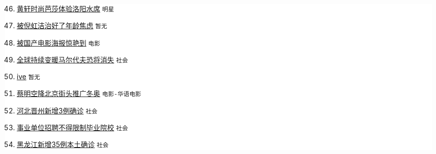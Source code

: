 46. [黄轩时尚芭莎体验洛阳水席](https://m.weibo.cn/search?containerid=100103type%3D1%26t%3D10%26q%3D%23%E9%BB%84%E8%BD%A9%E6%97%B6%E5%B0%9A%E8%8A%AD%E8%8E%8E%E4%BD%93%E9%AA%8C%E6%B4%9B%E9%98%B3%E6%B0%B4%E5%B8%AD%23&isnewpage=1&extparam=seat%3D1%26filter_type%3Drealtimehot%26dgr%3D0%26cate%3D0%26pos%3D44%26realpos%3D44%26flag%3D256%26c_type%3D31%26display_time%3D1635909179%26pre_seqid%3D163590917919607544266&luicode=10000011&lfid=106003type%3D25%26t%3D3%26disable_hot%3D1%26filter_type%3Drealtimehot) `明星` 

47. [被倪虹洁治好了年龄焦虑](https://m.weibo.cn/search?containerid=100103type%3D1%26t%3D10%26q%3D%23%E8%A2%AB%E5%80%AA%E8%99%B9%E6%B4%81%E6%B2%BB%E5%A5%BD%E4%BA%86%E5%B9%B4%E9%BE%84%E7%84%A6%E8%99%91%23&isnewpage=1&extparam=seat%3D1%26filter_type%3Drealtimehot%26dgr%3D0%26cate%3D0%26pos%3D45%26realpos%3D45%26flag%3D0%26c_type%3D31%26display_time%3D1635909179%26pre_seqid%3D163590917919607544266&luicode=10000011&lfid=106003type%3D25%26t%3D3%26disable_hot%3D1%26filter_type%3Drealtimehot) `暂无` 

48. [被国产电影海报惊艳到](https://m.weibo.cn/search?containerid=100103type%3D1%26t%3D10%26q%3D%23%E8%A2%AB%E5%9B%BD%E4%BA%A7%E7%94%B5%E5%BD%B1%E6%B5%B7%E6%8A%A5%E6%83%8A%E8%89%B3%E5%88%B0%23&isnewpage=1&extparam=seat%3D1%26filter_type%3Drealtimehot%26dgr%3D0%26cate%3D0%26pos%3D46%26realpos%3D46%26flag%3D1%26c_type%3D31%26display_time%3D1635909179%26pre_seqid%3D163590917919607544266&luicode=10000011&lfid=106003type%3D25%26t%3D3%26disable_hot%3D1%26filter_type%3Drealtimehot) `电影` 

49. [全球持续变暖马尔代夫恐将消失](https://m.weibo.cn/search?containerid=100103type%3D1%26t%3D10%26q%3D%23%E5%85%A8%E7%90%83%E6%8C%81%E7%BB%AD%E5%8F%98%E6%9A%96%E9%A9%AC%E5%B0%94%E4%BB%A3%E5%A4%AB%E6%81%90%E5%B0%86%E6%B6%88%E5%A4%B1%23&isnewpage=1&extparam=seat%3D1%26filter_type%3Drealtimehot%26dgr%3D0%26cate%3D0%26pos%3D47%26realpos%3D47%26flag%3D0%26c_type%3D31%26display_time%3D1635909179%26pre_seqid%3D163590917919607544266&luicode=10000011&lfid=106003type%3D25%26t%3D3%26disable_hot%3D1%26filter_type%3Drealtimehot) `社会` 

50. [ive](https://m.weibo.cn/search?containerid=100103type%3D1%26t%3D10%26q%3D%23ive%23&isnewpage=1&extparam=seat%3D1%26filter_type%3Drealtimehot%26dgr%3D0%26cate%3D0%26pos%3D48%26realpos%3D48%26flag%3D0%26c_type%3D31%26display_time%3D1635909179%26pre_seqid%3D163590917919607544266&luicode=10000011&lfid=106003type%3D25%26t%3D3%26disable_hot%3D1%26filter_type%3Drealtimehot) `暂无` 

51. [蔡明空降北京街头推广冬奥](https://m.weibo.cn/search?containerid=100103type%3D1%26t%3D10%26q%3D%23%E8%94%A1%E6%98%8E%E7%A9%BA%E9%99%8D%E5%8C%97%E4%BA%AC%E8%A1%97%E5%A4%B4%E6%8E%A8%E5%B9%BF%E5%86%AC%E5%A5%A5%23&isnewpage=1&extparam=seat%3D1%26filter_type%3Drealtimehot%26dgr%3D0%26cate%3D0%26pos%3D49%26realpos%3D49%26flag%3D0%26c_type%3D31%26display_time%3D1635909179%26pre_seqid%3D163590917919607544266&luicode=10000011&lfid=106003type%3D25%26t%3D3%26disable_hot%3D1%26filter_type%3Drealtimehot) `电影-华语电影` 

52. [河北晋州新增3例确诊](https://m.weibo.cn/search?containerid=100103type%3D1%26t%3D10%26q%3D%23%E6%B2%B3%E5%8C%97%E6%99%8B%E5%B7%9E%E6%96%B0%E5%A2%9E3%E4%BE%8B%E7%A1%AE%E8%AF%8A%23&isnewpage=1&extparam=seat%3D1%26filter_type%3Drealtimehot%26dgr%3D0%26cate%3D0%26pos%3D50%26realpos%3D50%26flag%3D1%26c_type%3D31%26display_time%3D1635909179%26pre_seqid%3D163590917919607544266&luicode=10000011&lfid=106003type%3D25%26t%3D3%26disable_hot%3D1%26filter_type%3Drealtimehot) `社会` 

53. [事业单位招聘不得限制毕业院校](https://m.weibo.cn/search?containerid=100103type%3D1%26t%3D10%26q%3D%23%E4%BA%8B%E4%B8%9A%E5%8D%95%E4%BD%8D%E6%8B%9B%E8%81%98%E4%B8%8D%E5%BE%97%E9%99%90%E5%88%B6%E6%AF%95%E4%B8%9A%E9%99%A2%E6%A0%A1%23&isnewpage=1&extparam=seat%3D1%26filter_type%3Drealtimehot%26dgr%3D0%26cate%3D0%26pos%3D13%26realpos%3D14%26flag%3D2%26c_type%3D31%26display_time%3D1635906331%26pre_seqid%3D16359063309810411505331&luicode=10000011&lfid=106003type%3D25%26t%3D3%26disable_hot%3D1%26filter_type%3Drealtimehot) `社会` 

54. [黑龙江新增35例本土确诊](https://m.weibo.cn/search?containerid=100103type%3D1%26t%3D10%26q%3D%23%E9%BB%91%E9%BE%99%E6%B1%9F%E6%96%B0%E5%A2%9E35%E4%BE%8B%E6%9C%AC%E5%9C%9F%E7%A1%AE%E8%AF%8A%23&isnewpage=1&extparam=seat%3D1%26filter_type%3Drealtimehot%26dgr%3D0%26cate%3D0%26pos%3D22%26realpos%3D23%26flag%3D0%26c_type%3D31%26display_time%3D1635906331%26pre_seqid%3D16359063309810411505331&luicode=10000011&lfid=106003type%3D25%26t%3D3%26disable_hot%3D1%26filter_type%3Drealtimehot) `社会` 
